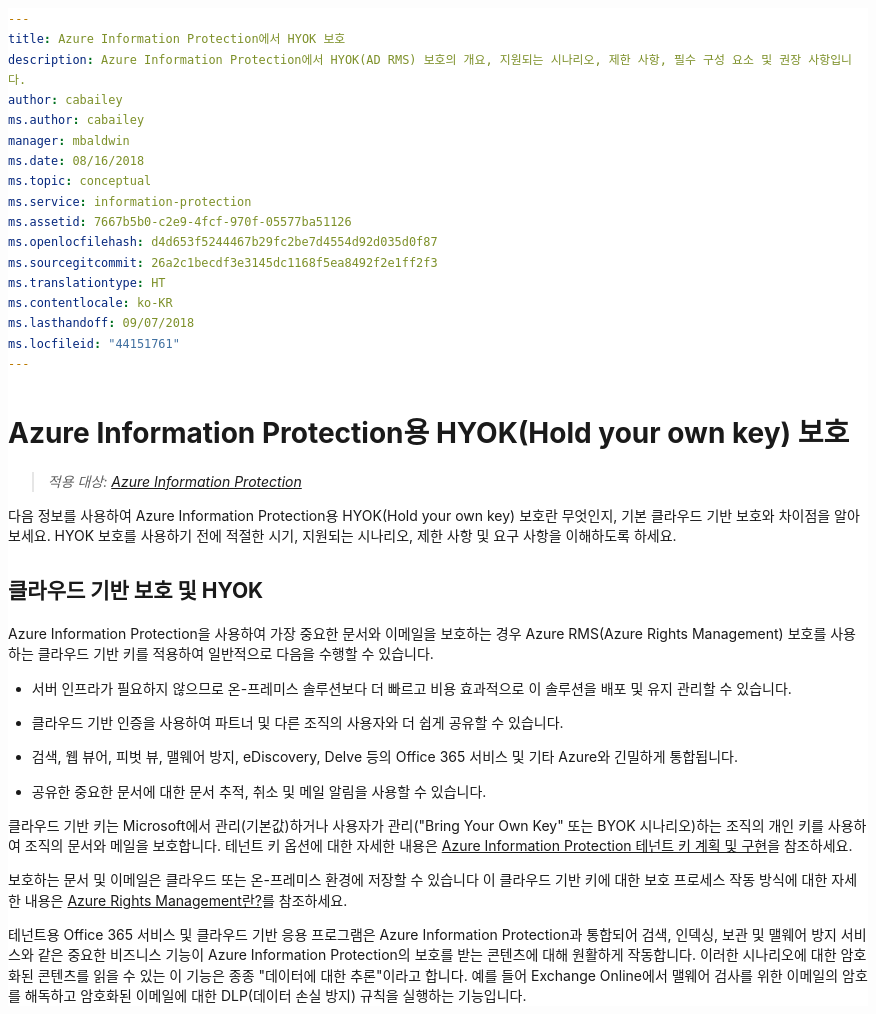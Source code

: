 ```yaml
---
title: Azure Information Protection에서 HYOK 보호
description: Azure Information Protection에서 HYOK(AD RMS) 보호의 개요, 지원되는 시나리오, 제한 사항, 필수 구성 요소 및 권장 사항입니다.
author: cabailey
ms.author: cabailey
manager: mbaldwin
ms.date: 08/16/2018
ms.topic: conceptual
ms.service: information-protection
ms.assetid: 7667b5b0-c2e9-4fcf-970f-05577ba51126
ms.openlocfilehash: d4d653f5244467b29fc2be7d4554d92d035d0f87
ms.sourcegitcommit: 26a2c1becdf3e3145dc1168f5ea8492f2e1ff2f3
ms.translationtype: HT
ms.contentlocale: ko-KR
ms.lasthandoff: 09/07/2018
ms.locfileid: "44151761"
---
```

# <a name="hold-your-own-key-hyok-protection-for-azure-information-protection"></a>Azure Information Protection용 HYOK(Hold your own key) 보호

>*적용 대상: [Azure Information Protection](https://azure.microsoft.com/pricing/details/information-protection)*

다음 정보를 사용하여 Azure Information Protection용 HYOK(Hold your own key) 보호란 무엇인지, 기본 클라우드 기반 보호와 차이점을 알아보세요. HYOK 보호를 사용하기 전에 적절한 시기, 지원되는 시나리오, 제한 사항 및 요구 사항을 이해하도록 하세요. 

## <a name="cloud-based-protection-vs-hyok"></a>클라우드 기반 보호 및 HYOK

Azure Information Protection을 사용하여 가장 중요한 문서와 이메일을 보호하는 경우 Azure RMS(Azure Rights Management) 보호를 사용하는 클라우드 기반 키를 적용하여 일반적으로 다음을 수행할 수 있습니다.

- 서버 인프라가 필요하지 않으므로 온-프레미스 솔루션보다 더 빠르고 비용 효과적으로 이 솔루션을 배포 및 유지 관리할 수 있습니다.

- 클라우드 기반 인증을 사용하여 파트너 및 다른 조직의 사용자와 더 쉽게 공유할 수 있습니다.

- 검색, 웹 뷰어, 피벗 뷰, 맬웨어 방지, eDiscovery, Delve 등의 Office 365 서비스 및 기타 Azure와 긴밀하게 통합됩니다.

- 공유한 중요한 문서에 대한 문서 추적, 취소 및 메일 알림을 사용할 수 있습니다.

클라우드 기반 키는 Microsoft에서 관리(기본값)하거나 사용자가 관리("Bring Your Own Key" 또는 BYOK 시나리오)하는 조직의 개인 키를 사용하여 조직의 문서와 메일을 보호합니다. 테넌트 키 옵션에 대한 자세한 내용은 [Azure Information Protection 테넌트 키 계획 및 구현](plan-implement-tenant-key.md)을 참조하세요.

보호하는 문서 및 이메일은 클라우드 또는 온-프레미스 환경에 저장할 수 있습니다 이 클라우드 기반 키에 대한 보호 프로세스 작동 방식에 대한 자세한 내용은 [Azure Rights Management란?](what-is-azure-rms.md )를 참조하세요.

테넌트용 Office 365 서비스 및 클라우드 기반 응용 프로그램은 Azure Information Protection과 통합되어 검색, 인덱싱, 보관 및 맬웨어 방지 서비스와 같은 중요한 비즈니스 기능이 Azure Information Protection의 보호를 받는 콘텐츠에 대해 원활하게 작동합니다. 이러한 시나리오에 대한 암호화된 콘텐츠를 읽을 수 있는 이 기능은 종종 "데이터에 대한 추론"이라고 합니다. 예를 들어 Exchange Online에서 맬웨어 검사를 위한 이메일의 암호를 해독하고 암호화된 이메일에 대한 DLP(데이터 손실 방지) 규칙을 실행하는 기능입니다.
